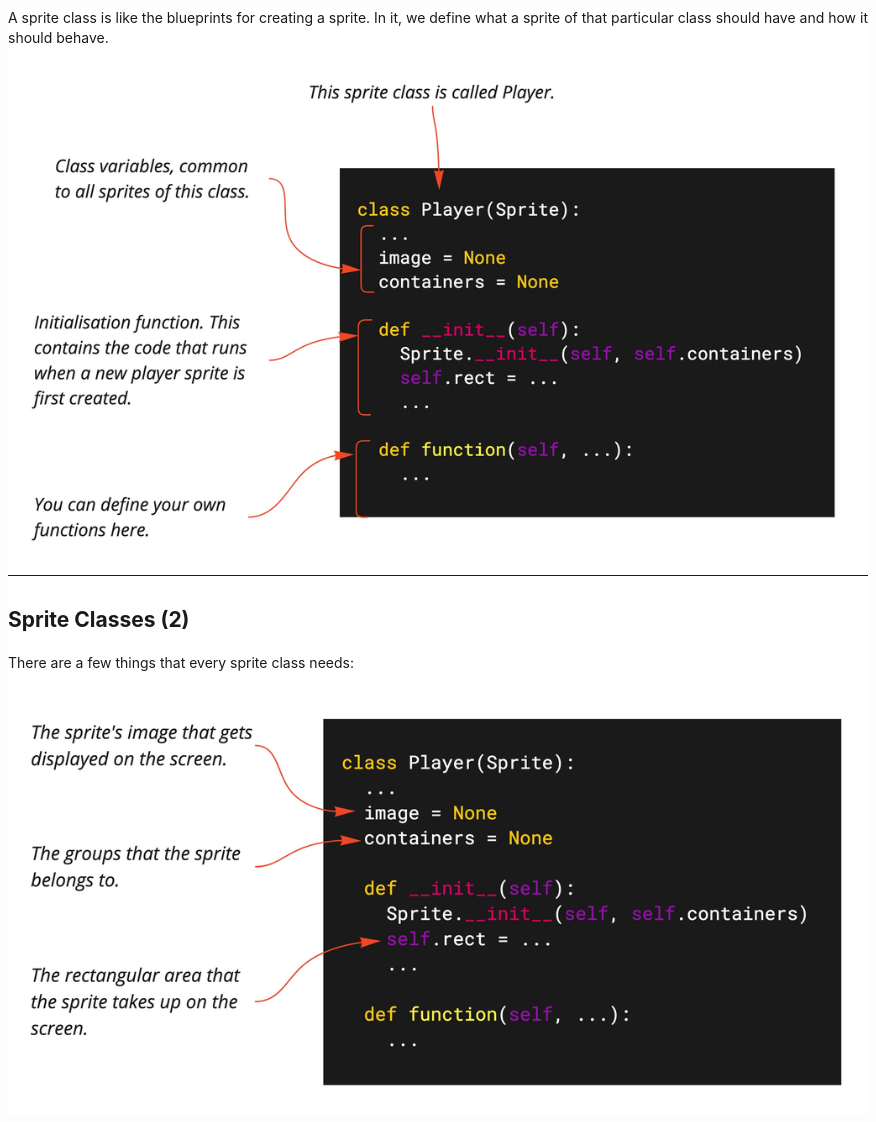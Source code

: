 A sprite class is like the blueprints for creating a sprite.
In it, we define what a sprite of that particular class should have and how it should behave.

![](../.data/sprite_class_1.jpg)


---

## Sprite Classes (2)

There are a few things that every sprite class needs:

![](../.data/sprite_class_2.jpg)
